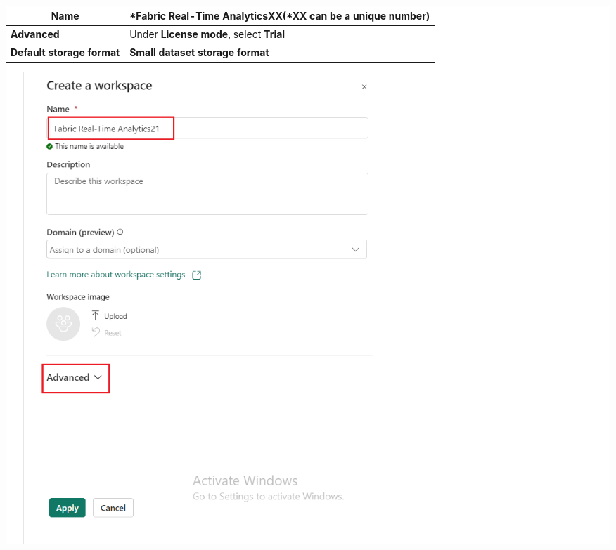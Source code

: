 | **Name** | ***Fabric Real-Time AnalyticsXX**(*XX can be a unique number) |
|----|----|
| **Advanced** | Under **License mode**, select **Trial** |
| **Default storage format** | **Small dataset storage format** |

> <img src="./media/image8.png" style="width:5.3375in;height:6.94583in" />
